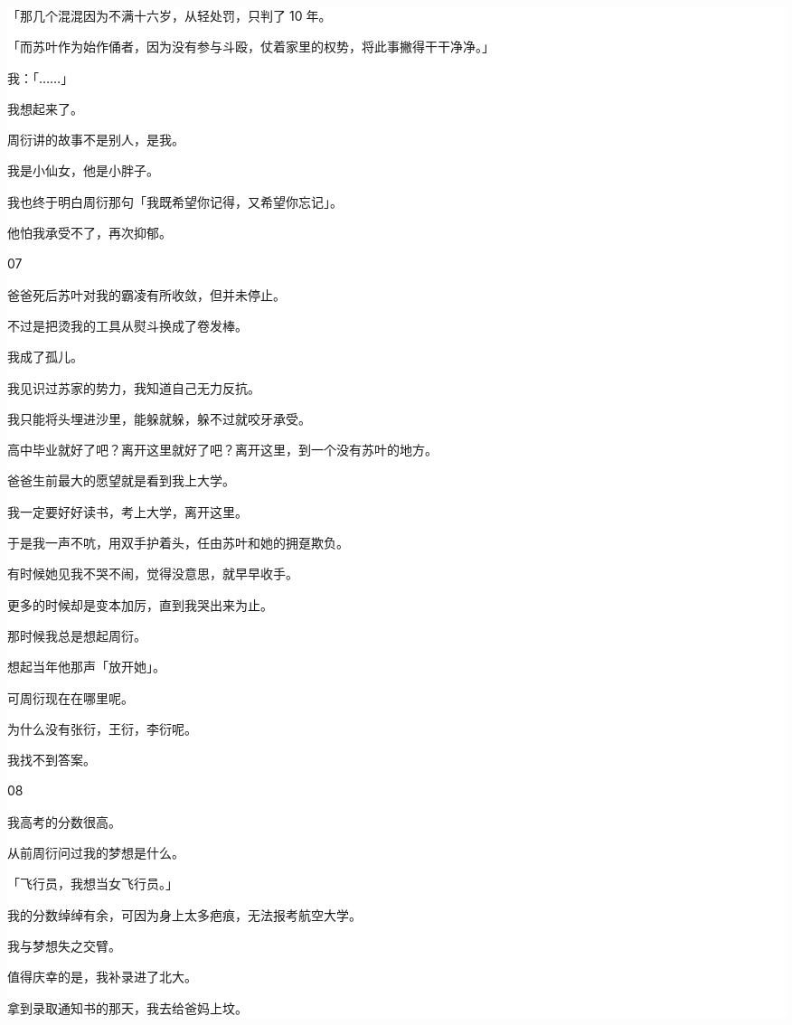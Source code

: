 「那几个混混因为不满十六岁，从轻处罚，只判了 10 年。

「而苏叶作为始作俑者，因为没有参与斗殴，仗着家里的权势，将此事撇得干干净净。」

我：「……」

我想起来了。

周衍讲的故事不是别人，是我。

我是小仙女，他是小胖子。

我也终于明白周衍那句「我既希望你记得，又希望你忘记」。

他怕我承受不了，再次抑郁。

07

爸爸死后苏叶对我的霸凌有所收敛，但并未停止。

不过是把烫我的工具从熨斗换成了卷发棒。

我成了孤儿。

我见识过苏家的势力，我知道自己无力反抗。

我只能将头埋进沙里，能躲就躲，躲不过就咬牙承受。

高中毕业就好了吧？离开这里就好了吧？离开这里，到一个没有苏叶的地方。

爸爸生前最大的愿望就是看到我上大学。

我一定要好好读书，考上大学，离开这里。

于是我一声不吭，用双手护着头，任由苏叶和她的拥趸欺负。

有时候她见我不哭不闹，觉得没意思，就早早收手。

更多的时候却是变本加厉，直到我哭出来为止。

那时候我总是想起周衍。

想起当年他那声「放开她」。

可周衍现在在哪里呢。

为什么没有张衍，王衍，李衍呢。

我找不到答案。

08

我高考的分数很高。

从前周衍问过我的梦想是什么。

「飞行员，我想当女飞行员。」

我的分数绰绰有余，可因为身上太多疤痕，无法报考航空大学。

我与梦想失之交臂。

值得庆幸的是，我补录进了北大。

拿到录取通知书的那天，我去给爸妈上坟。
